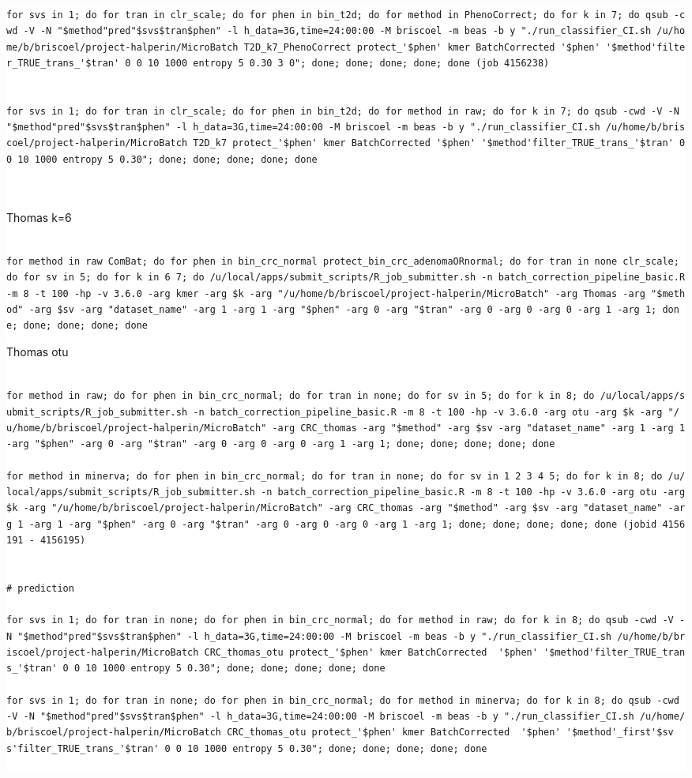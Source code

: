 ```
for svs in 1; do for tran in clr_scale; do for phen in bin_t2d; do for method in PhenoCorrect; do for k in 7; do qsub -cwd -V -N "$method"pred"$svs$tran$phen" -l h_data=3G,time=24:00:00 -M briscoel -m beas -b y "./run_classifier_CI.sh /u/home/b/briscoel/project-halperin/MicroBatch T2D_k7_PhenoCorrect protect_'$phen' kmer BatchCorrected '$phen' '$method'filter_TRUE_trans_'$tran' 0 0 10 1000 entropy 5 0.30 3 0"; done; done; done; done; done (job 4156238)


for svs in 1; do for tran in clr_scale; do for phen in bin_t2d; do for method in raw; do for k in 7; do qsub -cwd -V -N "$method"pred"$svs$tran$phen" -l h_data=3G,time=24:00:00 -M briscoel -m beas -b y "./run_classifier_CI.sh /u/home/b/briscoel/project-halperin/MicroBatch T2D_k7 protect_'$phen' kmer BatchCorrected '$phen' '$method'filter_TRUE_trans_'$tran' 0 0 10 1000 entropy 5 0.30"; done; done; done; done; done



```
Thomas k=6

```

for method in raw ComBat; do for phen in bin_crc_normal protect_bin_crc_adenomaORnormal; do for tran in none clr_scale; do for sv in 5; do for k in 6 7; do /u/local/apps/submit_scripts/R_job_submitter.sh -n batch_correction_pipeline_basic.R -m 8 -t 100 -hp -v 3.6.0 -arg kmer -arg $k -arg "/u/home/b/briscoel/project-halperin/MicroBatch" -arg Thomas -arg "$method" -arg $sv -arg "dataset_name" -arg 1 -arg 1 -arg "$phen" -arg 0 -arg "$tran" -arg 0 -arg 0 -arg 0 -arg 1 -arg 1; done; done; done; done; done
```

Thomas otu

```

for method in raw; do for phen in bin_crc_normal; do for tran in none; do for sv in 5; do for k in 8; do /u/local/apps/submit_scripts/R_job_submitter.sh -n batch_correction_pipeline_basic.R -m 8 -t 100 -hp -v 3.6.0 -arg otu -arg $k -arg "/u/home/b/briscoel/project-halperin/MicroBatch" -arg CRC_thomas -arg "$method" -arg $sv -arg "dataset_name" -arg 1 -arg 1 -arg "$phen" -arg 0 -arg "$tran" -arg 0 -arg 0 -arg 0 -arg 1 -arg 1; done; done; done; done; done

for method in minerva; do for phen in bin_crc_normal; do for tran in none; do for sv in 1 2 3 4 5; do for k in 8; do /u/local/apps/submit_scripts/R_job_submitter.sh -n batch_correction_pipeline_basic.R -m 8 -t 100 -hp -v 3.6.0 -arg otu -arg $k -arg "/u/home/b/briscoel/project-halperin/MicroBatch" -arg CRC_thomas -arg "$method" -arg $sv -arg "dataset_name" -arg 1 -arg 1 -arg "$phen" -arg 0 -arg "$tran" -arg 0 -arg 0 -arg 0 -arg 1 -arg 1; done; done; done; done; done (jobid 4156191 - 4156195)


# prediction

for svs in 1; do for tran in none; do for phen in bin_crc_normal; do for method in raw; do for k in 8; do qsub -cwd -V -N "$method"pred"$svs$tran$phen" -l h_data=3G,time=24:00:00 -M briscoel -m beas -b y "./run_classifier_CI.sh /u/home/b/briscoel/project-halperin/MicroBatch CRC_thomas_otu protect_'$phen' kmer BatchCorrected  '$phen' '$method'filter_TRUE_trans_'$tran' 0 0 10 1000 entropy 5 0.30"; done; done; done; done; done

for svs in 1; do for tran in none; do for phen in bin_crc_normal; do for method in minerva; do for k in 8; do qsub -cwd -V -N "$method"pred"$svs$tran$phen" -l h_data=3G,time=24:00:00 -M briscoel -m beas -b y "./run_classifier_CI.sh /u/home/b/briscoel/project-halperin/MicroBatch CRC_thomas_otu protect_'$phen' kmer BatchCorrected  '$phen' '$method'_first'$svs'filter_TRUE_trans_'$tran' 0 0 10 1000 entropy 5 0.30"; done; done; done; done; done


```
